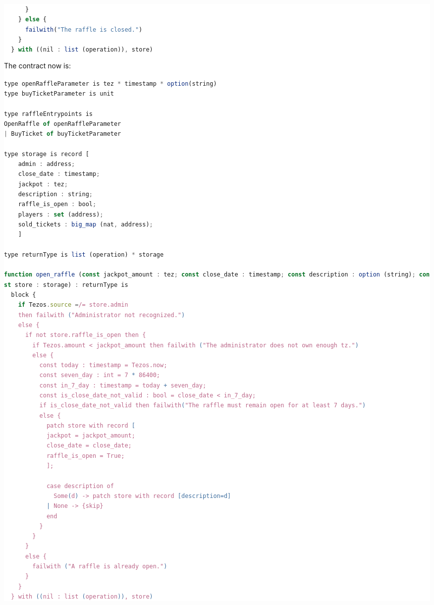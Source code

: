 ```js
      }
    } else {
      failwith("The raffle is closed.")
    }
  } with ((nil : list (operation)), store)
``` 

The contract now is:

```js
type openRaffleParameter is tez * timestamp * option(string)
type buyTicketParameter is unit

type raffleEntrypoints is
OpenRaffle of openRaffleParameter
| BuyTicket of buyTicketParameter

type storage is record [
    admin : address;
    close_date : timestamp;
    jackpot : tez;
    description : string;
    raffle_is_open : bool;
    players : set (address);
    sold_tickets : big_map (nat, address);
    ]

type returnType is list (operation) * storage

function open_raffle (const jackpot_amount : tez; const close_date : timestamp; const description : option (string); const store : storage) : returnType is
  block {
    if Tezos.source =/= store.admin
    then failwith ("Administrator not recognized.")
    else {
      if not store.raffle_is_open then {
        if Tezos.amount < jackpot_amount then failwith ("The administrator does not own enough tz.")
        else {
          const today : timestamp = Tezos.now;
          const seven_day : int = 7 * 86400;
          const in_7_day : timestamp = today + seven_day;
          const is_close_date_not_valid : bool = close_date < in_7_day;
          if is_close_date_not_valid then failwith("The raffle must remain open for at least 7 days.")
          else {
            patch store with record [
            jackpot = jackpot_amount;
            close_date = close_date;
            raffle_is_open = True;
            ];

            case description of
              Some(d) -> patch store with record [description=d]
            | None -> {skip}
            end
          }
        }
      }
      else {
        failwith ("A raffle is already open.")
      }
    }
  } with ((nil : list (operation)), store)
```